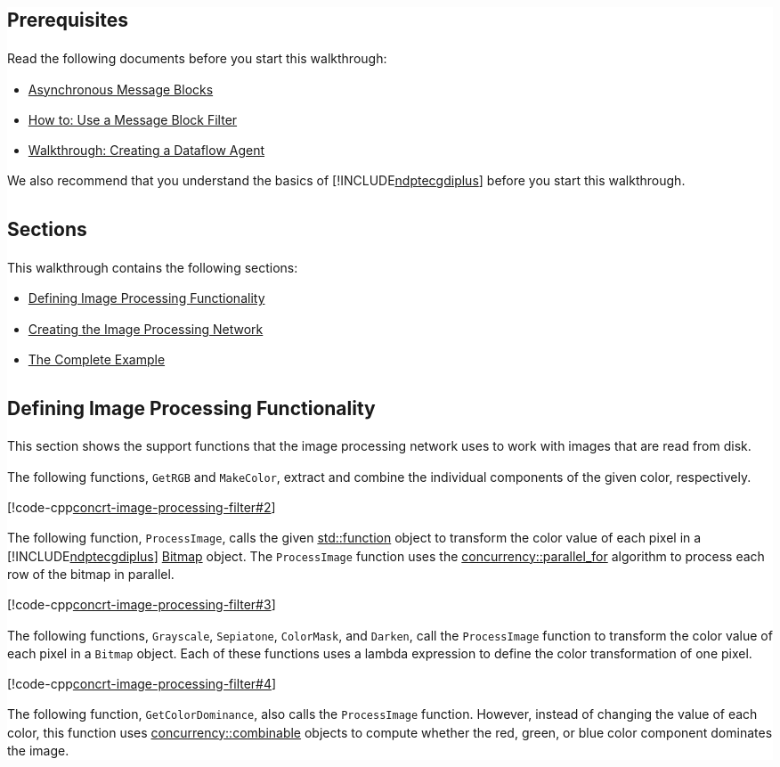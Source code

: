 ## Prerequisites  
 Read the following documents before you start this walkthrough:  
  
-   [Asynchronous Message Blocks](../../parallel/concrt/asynchronous-message-blocks.md)  
  
-   [How to: Use a Message Block Filter](../../parallel/concrt/how-to-use-a-message-block-filter.md)  
  
-   [Walkthrough: Creating a Dataflow Agent](../../parallel/concrt/walkthrough-creating-a-dataflow-agent.md)  
  
 We also recommend that you understand the basics of [!INCLUDE[ndptecgdiplus](../../parallel/concrt/includes/ndptecgdiplus_md.md)] before you start this walkthrough.  
  
##  <a name="top"></a> Sections  
 This walkthrough contains the following sections:  
  
-   [Defining Image Processing Functionality](#functionality)  
  
-   [Creating the Image Processing Network](#network)  
  
-   [The Complete Example](#complete)  
  
##  <a name="functionality"></a> Defining Image Processing Functionality  
 This section shows the support functions that the image processing network uses to work with images that are read from disk.  
  
 The following functions, `GetRGB` and `MakeColor`, extract and combine the individual components of the given color, respectively.  
  
 [!code-cpp[concrt-image-processing-filter#2](../../parallel/concrt/codesnippet/cpp/walkthrough-creating-an-image-processing-network_1.cpp)]  
  
 The following function, `ProcessImage`, calls the given [std::function](../../standard-library/function-class.md) object to transform the color value of each pixel in a [!INCLUDE[ndptecgdiplus](../../parallel/concrt/includes/ndptecgdiplus_md.md)] [Bitmap](https://msdn.microsoft.com/library/ms534420.aspx) object. The `ProcessImage` function uses the [concurrency::parallel_for](reference/concurrency-namespace-functions.md#parallel_for_function) algorithm to process each row of the bitmap in parallel.  
  
 [!code-cpp[concrt-image-processing-filter#3](../../parallel/concrt/codesnippet/cpp/walkthrough-creating-an-image-processing-network_2.cpp)]  
  
 The following functions, `Grayscale`, `Sepiatone`, `ColorMask`, and `Darken`, call the `ProcessImage` function to transform the color value of each pixel in a `Bitmap` object. Each of these functions uses a lambda expression to define the color transformation of one pixel.  
  
 [!code-cpp[concrt-image-processing-filter#4](../../parallel/concrt/codesnippet/cpp/walkthrough-creating-an-image-processing-network_3.cpp)]  
  
 The following function, `GetColorDominance`, also calls the `ProcessImage` function. However, instead of changing the value of each color, this function uses [concurrency::combinable](../../parallel/concrt/reference/combinable-class.md) objects to compute whether the red, green, or blue color component dominates the image.  
  